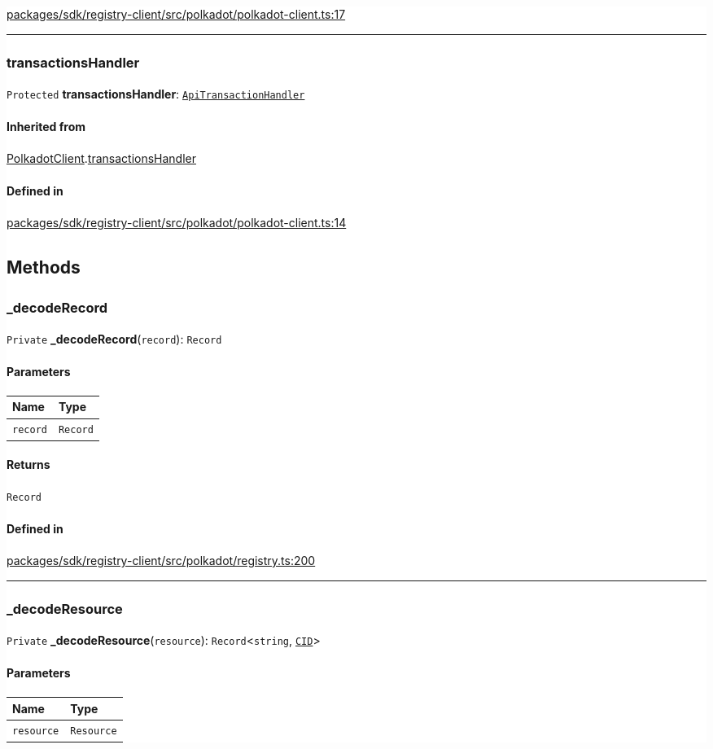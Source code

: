 [packages/sdk/registry-client/src/polkadot/polkadot-client.ts:17](https://github.com/dxos/dxos/blob/main/packages/sdk/registry-client/src/polkadot/polkadot-client.ts#L17)

___

### transactionsHandler

 `Protected` **transactionsHandler**: [`ApiTransactionHandler`](dxos_registry_client.ApiTransactionHandler.md)

#### Inherited from

[PolkadotClient](dxos_registry_client.PolkadotClient.md).[transactionsHandler](dxos_registry_client.PolkadotClient.md#transactionshandler)

#### Defined in

[packages/sdk/registry-client/src/polkadot/polkadot-client.ts:14](https://github.com/dxos/dxos/blob/main/packages/sdk/registry-client/src/polkadot/polkadot-client.ts#L14)

## Methods

### \_decodeRecord

`Private` **_decodeRecord**(`record`): `Record`

#### Parameters

| Name | Type |
| :------ | :------ |
| `record` | `Record` |

#### Returns

`Record`

#### Defined in

[packages/sdk/registry-client/src/polkadot/registry.ts:200](https://github.com/dxos/dxos/blob/main/packages/sdk/registry-client/src/polkadot/registry.ts#L200)

___

### \_decodeResource

`Private` **_decodeResource**(`resource`): `Record`<`string`, [`CID`](dxos_registry_client.CID.md)\>

#### Parameters

| Name | Type |
| :------ | :------ |
| `resource` | `Resource` |
